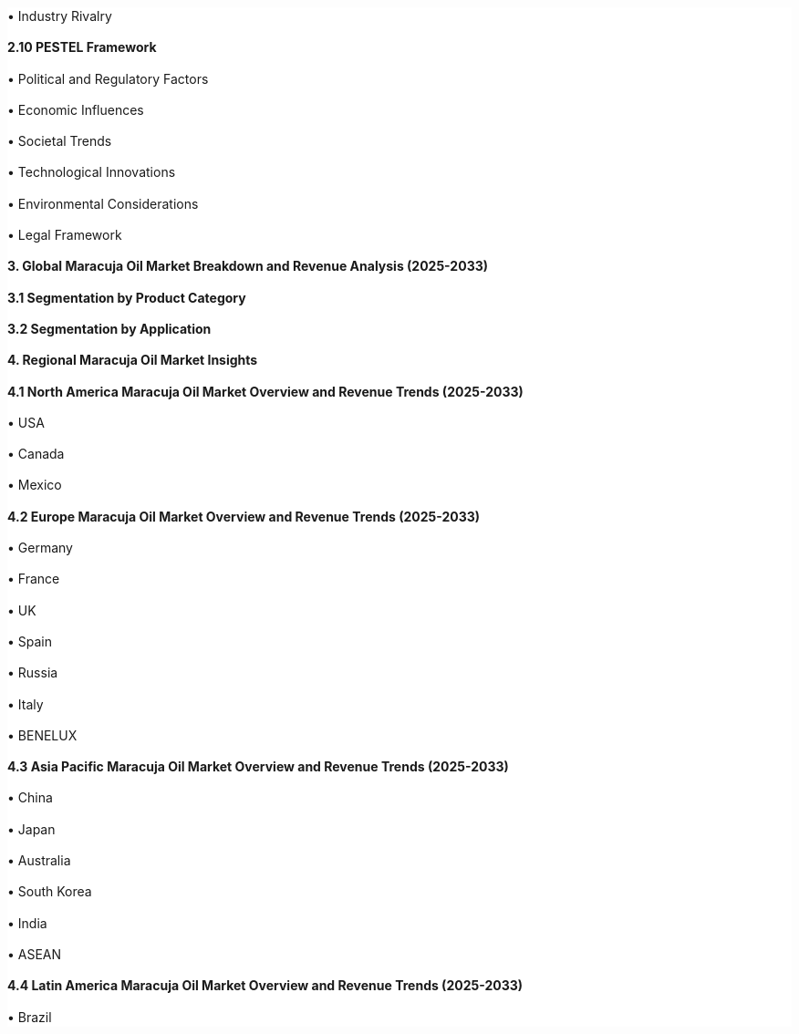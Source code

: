• Industry Rivalry

<strong>2.10 PESTEL Framework</strong>

• Political and Regulatory Factors

• Economic Influences

• Societal Trends

• Technological Innovations

• Environmental Considerations

• Legal Framework

<strong>3. Global Maracuja Oil Market Breakdown and Revenue Analysis (2025-2033)</strong>

<strong>3.1 Segmentation by Product Category</strong>

<strong>3.2 Segmentation by Application</strong>

<strong>4. Regional Maracuja Oil Market Insights</strong>

<strong>4.1 North America Maracuja Oil Market Overview and Revenue Trends (2025-2033)</strong>

• USA

• Canada

• Mexico

<strong>4.2 Europe Maracuja Oil Market Overview and Revenue Trends (2025-2033)</strong>

• Germany

• France

• UK

• Spain

• Russia

• Italy

• BENELUX

<strong>4.3 Asia Pacific Maracuja Oil Market Overview and Revenue Trends (2025-2033)</strong>

• China

• Japan

• Australia

• South Korea

• India

• ASEAN

<strong>4.4 Latin America Maracuja Oil Market Overview and Revenue Trends (2025-2033)</strong>

• Brazil
